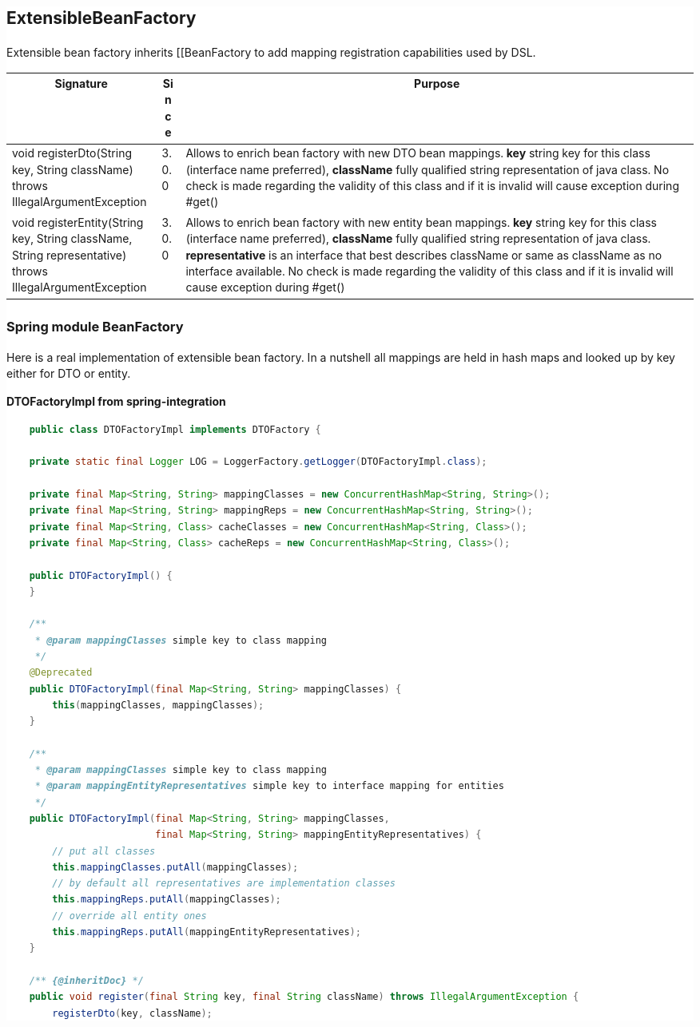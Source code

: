 
## ExtensibleBeanFactory

Extensible bean factory inherits [[BeanFactory to add mapping registration capabilities used by DSL.

Signature | Since | Purpose
--- | --- | --- 
void registerDto(String key, String className) throws IllegalArgumentException |3.0.0|Allows to enrich bean factory with new DTO bean mappings. **key** string key for this class (interface name preferred), **className** fully qualified string representation of java class. No check is made regarding the validity of this class and if it is invalid will cause exception during #get()
void registerEntity(String key, String className, String representative) throws IllegalArgumentException |3.0.0|Allows to enrich bean factory with new entity bean mappings. **key** string key for this class (interface name preferred), **className** fully qualified string representation of java class. **representative** is an interface that best describes className or same as className as no interface available. No check is made regarding the validity of this class and if it is invalid will cause exception during #get()

### Spring module BeanFactory

Here is a real implementation of extensible bean factory. In a nutshell all mappings are held in hash maps and looked up by key either for DTO or entity.

**DTOFactoryImpl from spring-integration**


```java
    public class DTOFactoryImpl implements DTOFactory {

    private static final Logger LOG = LoggerFactory.getLogger(DTOFactoryImpl.class);

    private final Map<String, String> mappingClasses = new ConcurrentHashMap<String, String>();
    private final Map<String, String> mappingReps = new ConcurrentHashMap<String, String>();
    private final Map<String, Class> cacheClasses = new ConcurrentHashMap<String, Class>();
    private final Map<String, Class> cacheReps = new ConcurrentHashMap<String, Class>();

    public DTOFactoryImpl() {
    }

    /**
     * @param mappingClasses simple key to class mapping
     */
    @Deprecated
    public DTOFactoryImpl(final Map<String, String> mappingClasses) {
        this(mappingClasses, mappingClasses);
    }

    /**
     * @param mappingClasses simple key to class mapping
     * @param mappingEntityRepresentatives simple key to interface mapping for entities
     */
    public DTOFactoryImpl(final Map<String, String> mappingClasses,
                          final Map<String, String> mappingEntityRepresentatives) {
        // put all classes
        this.mappingClasses.putAll(mappingClasses);
        // by default all representatives are implementation classes
        this.mappingReps.putAll(mappingClasses);
        // override all entity ones
        this.mappingReps.putAll(mappingEntityRepresentatives);
    }

    /** {@inheritDoc} */
    public void register(final String key, final String className) throws IllegalArgumentException {
        registerDto(key, className);
```
